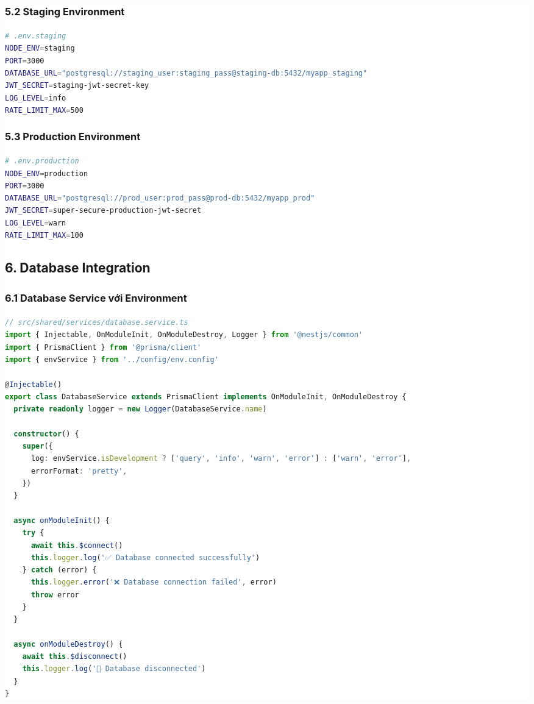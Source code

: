 ### 5.2 Staging Environment

```bash
# .env.staging
NODE_ENV=staging
PORT=3000
DATABASE_URL="postgresql://staging_user:staging_pass@staging-db:5432/myapp_staging"
JWT_SECRET=staging-jwt-secret-key
LOG_LEVEL=info
RATE_LIMIT_MAX=500
```

### 5.3 Production Environment

```bash
# .env.production
NODE_ENV=production
PORT=3000
DATABASE_URL="postgresql://prod_user:prod_pass@prod-db:5432/myapp_prod"
JWT_SECRET=super-secure-production-jwt-secret
LOG_LEVEL=warn
RATE_LIMIT_MAX=100
```

## 6. Database Integration

### 6.1 Database Service với Environment

```typescript
// src/shared/services/database.service.ts
import { Injectable, OnModuleInit, OnModuleDestroy, Logger } from '@nestjs/common'
import { PrismaClient } from '@prisma/client'
import { envService } from '../config/env.config'

@Injectable()
export class DatabaseService extends PrismaClient implements OnModuleInit, OnModuleDestroy {
  private readonly logger = new Logger(DatabaseService.name)

  constructor() {
    super({
      log: envService.isDevelopment ? ['query', 'info', 'warn', 'error'] : ['warn', 'error'],
      errorFormat: 'pretty',
    })
  }

  async onModuleInit() {
    try {
      await this.$connect()
      this.logger.log('✅ Database connected successfully')
    } catch (error) {
      this.logger.error('❌ Database connection failed', error)
      throw error
    }
  }

  async onModuleDestroy() {
    await this.$disconnect()
    this.logger.log('🔌 Database disconnected')
  }
}
```
